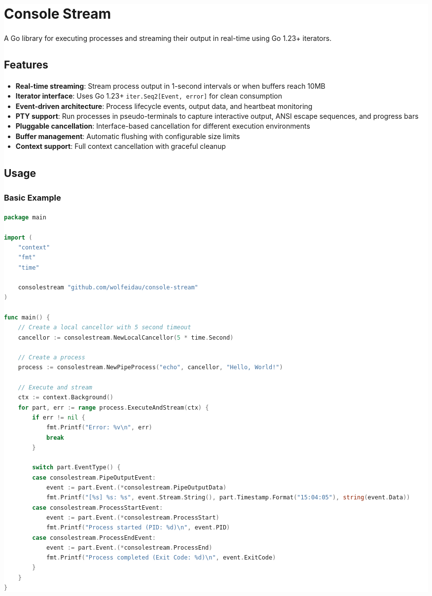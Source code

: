 # Console Stream

A Go library for executing processes and streaming their output in real-time using Go 1.23+ iterators.

## Features

- **Real-time streaming**: Stream process output in 1-second intervals or when buffers reach 10MB
- **Iterator interface**: Uses Go 1.23+ `iter.Seq2[Event, error]` for clean consumption
- **Event-driven architecture**: Process lifecycle events, output data, and heartbeat monitoring
- **PTY support**: Run processes in pseudo-terminals to capture interactive output, ANSI escape sequences, and progress bars
- **Pluggable cancellation**: Interface-based cancellation for different execution environments
- **Buffer management**: Automatic flushing with configurable size limits
- **Context support**: Full context cancellation with graceful cleanup

## Usage

### Basic Example

```go
package main

import (
    "context"
    "fmt"
    "time"

    consolestream "github.com/wolfeidau/console-stream"
)

func main() {
    // Create a local cancellor with 5 second timeout
    cancellor := consolestream.NewLocalCancellor(5 * time.Second)

    // Create a process
    process := consolestream.NewPipeProcess("echo", cancellor, "Hello, World!")

    // Execute and stream
    ctx := context.Background()
    for part, err := range process.ExecuteAndStream(ctx) {
        if err != nil {
            fmt.Printf("Error: %v\n", err)
            break
        }

        switch part.EventType() {
        case consolestream.PipeOutputEvent:
            event := part.Event.(*consolestream.PipeOutputData)
            fmt.Printf("[%s] %s: %s", event.Stream.String(), part.Timestamp.Format("15:04:05"), string(event.Data))
        case consolestream.ProcessStartEvent:
            event := part.Event.(*consolestream.ProcessStart)
            fmt.Printf("Process started (PID: %d)\n", event.PID)
        case consolestream.ProcessEndEvent:
            event := part.Event.(*consolestream.ProcessEnd)
            fmt.Printf("Process completed (Exit Code: %d)\n", event.ExitCode)
        }
    }
}
```
